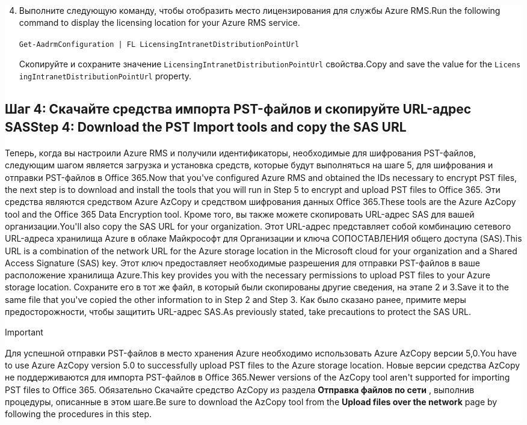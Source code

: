 4. <span data-ttu-id="f5d11-219">Выполните следующую команду, чтобы отобразить место лицензирования для службы Azure RMS.</span><span class="sxs-lookup"><span data-stu-id="f5d11-219">Run the following command to display the licensing location for your Azure RMS service.</span></span>
    
    ```
    Get-AadrmConfiguration | FL LicensingIntranetDistributionPointUrl
    ```

    <span data-ttu-id="f5d11-220">Скопируйте и сохраните значение `LicensingIntranetDistributionPointUrl` свойства.</span><span class="sxs-lookup"><span data-stu-id="f5d11-220">Copy and save the value for the  `LicensingIntranetDistributionPointUrl` property.</span></span> 

## <a name="step-4-download-the-pst-import-tools-and-copy-the-sas-url"></a><span data-ttu-id="f5d11-221">Шаг 4: Скачайте средства импорта PST-файлов и скопируйте URL-адрес SAS</span><span class="sxs-lookup"><span data-stu-id="f5d11-221">Step 4: Download the PST Import tools and copy the SAS URL</span></span>

<span data-ttu-id="f5d11-222">Теперь, когда вы настроили Azure RMS и получили идентификаторы, необходимые для шифрования PST-файлов, следующим шагом является загрузка и установка средств, которые будут выполняться на шаге 5, для шифрования и отправки PST-файлов в Office 365.</span><span class="sxs-lookup"><span data-stu-id="f5d11-222">Now that you've configured Azure RMS and obtained the IDs necessary to encrypt PST files, the next step is to download and install the tools that you will run in Step 5 to encrypt and upload PST files to Office 365.</span></span> <span data-ttu-id="f5d11-223">Эти средства являются средством Azure AzCopy и средством шифрования данных Office 365.</span><span class="sxs-lookup"><span data-stu-id="f5d11-223">These tools are the Azure AzCopy tool and the Office 365 Data Encryption tool.</span></span> <span data-ttu-id="f5d11-224">Кроме того, вы также можете скопировать URL-адрес SAS для вашей организации.</span><span class="sxs-lookup"><span data-stu-id="f5d11-224">You'll also copy the SAS URL for your organization.</span></span> <span data-ttu-id="f5d11-225">Этот URL-адрес представляет собой комбинацию сетевого URL-адреса хранилища Azure в облаке Майкрософт для Организации и ключа СОПОСТАВЛЕНИЯ общего доступа (SAS).</span><span class="sxs-lookup"><span data-stu-id="f5d11-225">This URL is a combination of the network URL for the Azure storage location in the Microsoft cloud for your organization and a Shared Access Signature (SAS) key.</span></span> <span data-ttu-id="f5d11-226">Этот ключ предоставляет необходимые разрешения для отправки PST-файлов в ваше расположение хранилища Azure.</span><span class="sxs-lookup"><span data-stu-id="f5d11-226">This key provides you with the necessary permissions to upload PST files to your Azure storage location.</span></span> <span data-ttu-id="f5d11-227">Сохраните его в тот же файл, в который были скопированы другие сведения, на этапе 2 и 3.</span><span class="sxs-lookup"><span data-stu-id="f5d11-227">Save it to the same file that you've copied the other information to in Step 2 and Step 3.</span></span> <span data-ttu-id="f5d11-228">Как было сказано ранее, примите меры предосторожности, чтобы защитить URL-адрес SAS.</span><span class="sxs-lookup"><span data-stu-id="f5d11-228">As previously stated, take precautions to protect the SAS URL.</span></span> 
  
> [!IMPORTANT]
> <span data-ttu-id="f5d11-229">Для успешной отправки PST-файлов в место хранения Azure необходимо использовать Azure AzCopy версии 5,0.</span><span class="sxs-lookup"><span data-stu-id="f5d11-229">You have to use Azure AzCopy version 5.0 to successfully upload PST files to the Azure storage location.</span></span> <span data-ttu-id="f5d11-230">Новые версии средства AzCopy не поддерживаются для импорта PST-файлов в Office 365.</span><span class="sxs-lookup"><span data-stu-id="f5d11-230">Newer versions of the AzCopy tool aren't supported for importing PST files to Office 365.</span></span> <span data-ttu-id="f5d11-231">Обязательно Скачайте средство AzCopy из раздела **Отправка файлов по сети** , выполнив процедуры, описанные в этом шаге.</span><span class="sxs-lookup"><span data-stu-id="f5d11-231">Be sure to download the AzCopy tool from the **Upload files over the network** page by following the procedures in this step.</span></span> 
  